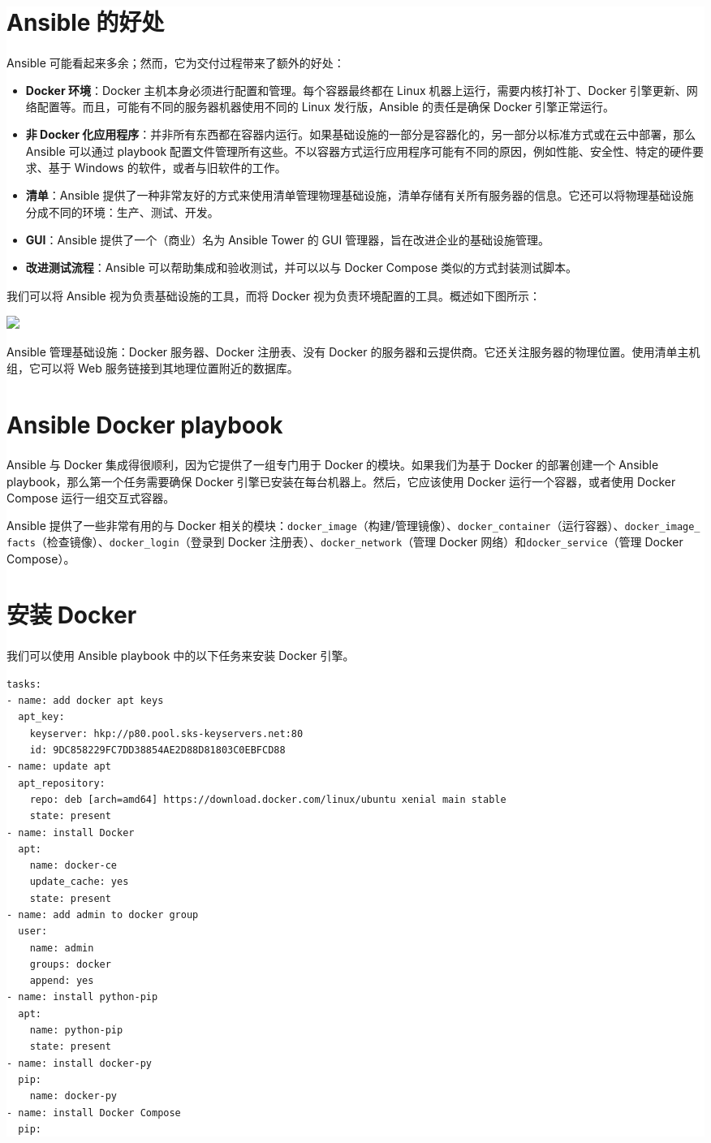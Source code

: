 # Ansible 的好处

Ansible 可能看起来多余；然而，它为交付过程带来了额外的好处：

+   **Docker 环境**：Docker 主机本身必须进行配置和管理。每个容器最终都在 Linux 机器上运行，需要内核打补丁、Docker 引擎更新、网络配置等。而且，可能有不同的服务器机器使用不同的 Linux 发行版，Ansible 的责任是确保 Docker 引擎正常运行。

+   **非 Docker 化应用程序**：并非所有东西都在容器内运行。如果基础设施的一部分是容器化的，另一部分以标准方式或在云中部署，那么 Ansible 可以通过 playbook 配置文件管理所有这些。不以容器方式运行应用程序可能有不同的原因，例如性能、安全性、特定的硬件要求、基于 Windows 的软件，或者与旧软件的工作。

+   **清单**：Ansible 提供了一种非常友好的方式来使用清单管理物理基础设施，清单存储有关所有服务器的信息。它还可以将物理基础设施分成不同的环境：生产、测试、开发。

+   **GUI**：Ansible 提供了一个（商业）名为 Ansible Tower 的 GUI 管理器，旨在改进企业的基础设施管理。

+   **改进测试流程**：Ansible 可以帮助集成和验收测试，并可以以与 Docker Compose 类似的方式封装测试脚本。

我们可以将 Ansible 视为负责基础设施的工具，而将 Docker 视为负责环境配置的工具。概述如下图所示：

![](https://github.com/OpenDocCN/freelearn-devops-zh/raw/master/docs/cd-dkr-jkn/img/a8d7f1ee-0867-4b62-a53b-0ae730381cd1.png)

Ansible 管理基础设施：Docker 服务器、Docker 注册表、没有 Docker 的服务器和云提供商。它还关注服务器的物理位置。使用清单主机组，它可以将 Web 服务链接到其地理位置附近的数据库。

# Ansible Docker playbook

Ansible 与 Docker 集成得很顺利，因为它提供了一组专门用于 Docker 的模块。如果我们为基于 Docker 的部署创建一个 Ansible playbook，那么第一个任务需要确保 Docker 引擎已安装在每台机器上。然后，它应该使用 Docker 运行一个容器，或者使用 Docker Compose 运行一组交互式容器。

Ansible 提供了一些非常有用的与 Docker 相关的模块：`docker_image`（构建/管理镜像）、`docker_container`（运行容器）、`docker_image_facts`（检查镜像）、`docker_login`（登录到 Docker 注册表）、`docker_network`（管理 Docker 网络）和`docker_service`（管理 Docker Compose）。

# 安装 Docker

我们可以使用 Ansible playbook 中的以下任务来安装 Docker 引擎。

```
tasks:
- name: add docker apt keys
  apt_key:
    keyserver: hkp://p80.pool.sks-keyservers.net:80
    id: 9DC858229FC7DD38854AE2D88D81803C0EBFCD88
- name: update apt
  apt_repository:
    repo: deb [arch=amd64] https://download.docker.com/linux/ubuntu xenial main stable
    state: present
- name: install Docker
  apt:
    name: docker-ce
    update_cache: yes
    state: present
- name: add admin to docker group
  user:
    name: admin
    groups: docker
    append: yes
- name: install python-pip
  apt:
    name: python-pip
    state: present
- name: install docker-py
  pip:
    name: docker-py
- name: install Docker Compose
  pip:
```